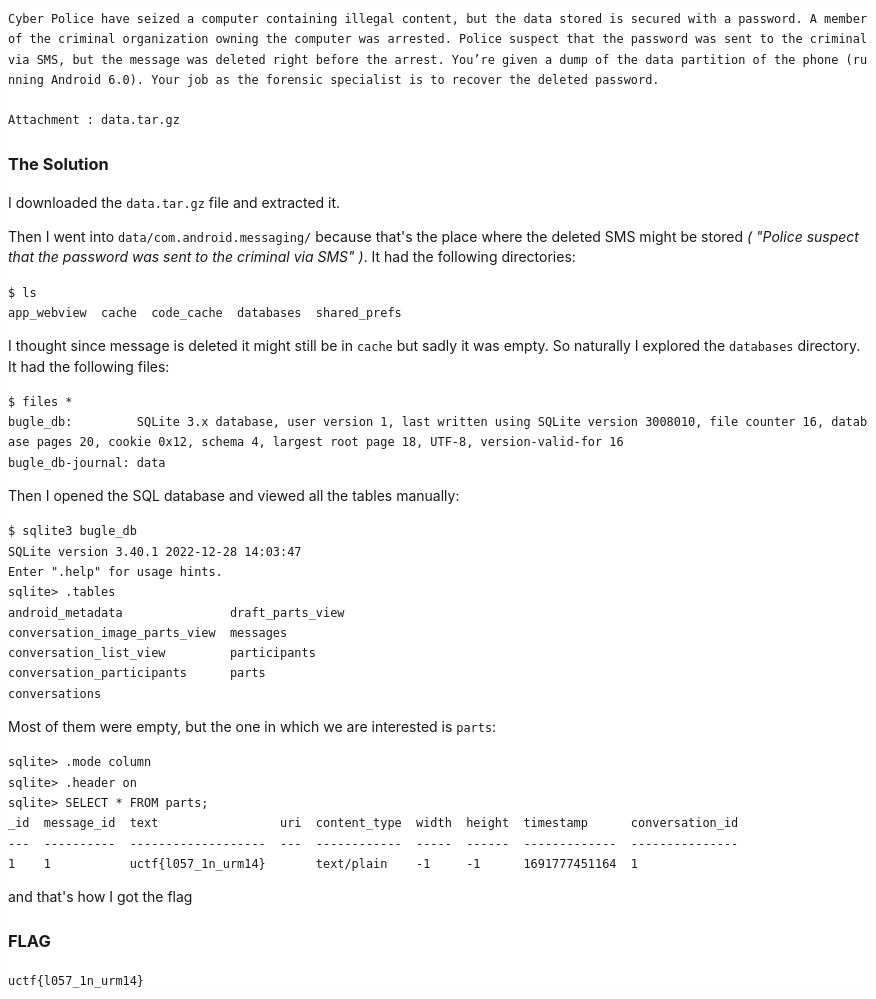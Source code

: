 ```
Cyber Police have seized a computer containing illegal content, but the data stored is secured with a password. A member of the criminal organization owning the computer was arrested. Police suspect that the password was sent to the criminal via SMS, but the message was deleted right before the arrest. You’re given a dump of the data partition of the phone (running Android 6.0). Your job as the forensic specialist is to recover the deleted password.

Attachment : data.tar.gz
```
### The Solution
I downloaded the `data.tar.gz` file and extracted it.

Then I went into `data/com.android.messaging/` because that's the place where the deleted SMS might be stored *( "Police suspect that the password was sent to the criminal via SMS" )*. It had the following directories:
```console
$ ls                            
app_webview  cache  code_cache  databases  shared_prefs
```
I thought since message is deleted it might still be in `cache` but sadly it was empty. So naturally I explored the `databases` directory. It had the following files:
```console
$ files *
bugle_db:         SQLite 3.x database, user version 1, last written using SQLite version 3008010, file counter 16, database pages 20, cookie 0x12, schema 4, largest root page 18, UTF-8, version-valid-for 16
bugle_db-journal: data
```
Then I opened the SQL database and viewed all the tables manually:
```console
$ sqlite3 bugle_db
SQLite version 3.40.1 2022-12-28 14:03:47
Enter ".help" for usage hints.
sqlite> .tables
android_metadata               draft_parts_view             
conversation_image_parts_view  messages                     
conversation_list_view         participants                 
conversation_participants      parts                        
conversations
```
Most of them were empty, but the one in which we are interested is `parts`:
```console
sqlite> .mode column
sqlite> .header on
sqlite> SELECT * FROM parts;
_id  message_id  text                 uri  content_type  width  height  timestamp      conversation_id
---  ----------  -------------------  ---  ------------  -----  ------  -------------  ---------------
1    1           uctf{l057_1n_urm14}       text/plain    -1     -1      1691777451164  1
```
and that's how I got the flag
### FLAG
`uctf{l057_1n_urm14}`
